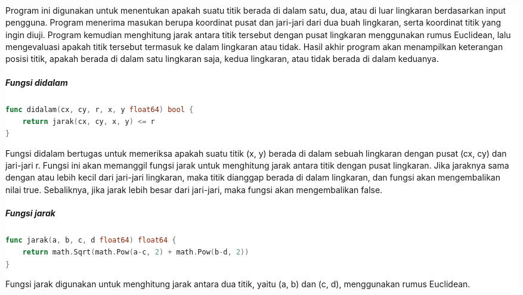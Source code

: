 Program ini digunakan untuk menentukan apakah suatu titik berada di dalam satu, dua, atau di luar lingkaran berdasarkan input pengguna. Program menerima masukan berupa koordinat pusat dan jari-jari dari dua buah lingkaran, serta koordinat titik yang ingin diuji. Program kemudian menghitung jarak antara titik tersebut dengan pusat lingkaran menggunakan rumus Euclidean, lalu mengevaluasi apakah titik tersebut termasuk ke dalam lingkaran atau tidak. Hasil akhir program akan menampilkan keterangan posisi titik, apakah berada di dalam satu lingkaran saja, kedua lingkaran, atau tidak berada di dalam keduanya.

##### Fungsi didalam
```go
func didalam(cx, cy, r, x, y float64) bool {
	return jarak(cx, cy, x, y) <= r
}
```
Fungsi didalam bertugas untuk memeriksa apakah suatu titik (x, y) berada di dalam sebuah lingkaran dengan pusat (cx, cy) dan jari-jari r. Fungsi ini akan memanggil fungsi jarak untuk menghitung jarak antara titik dengan pusat lingkaran. Jika jaraknya sama dengan atau lebih kecil dari jari-jari lingkaran, maka titik dianggap berada di dalam lingkaran, dan fungsi akan mengembalikan nilai true. Sebaliknya, jika jarak lebih besar dari jari-jari, maka fungsi akan mengembalikan false.

##### Fungsi jarak
```go
func jarak(a, b, c, d float64) float64 {
	return math.Sqrt(math.Pow(a-c, 2) + math.Pow(b-d, 2))
}
```
Fungsi jarak digunakan untuk menghitung jarak antara dua titik, yaitu (a, b) dan (c, d), menggunakan rumus Euclidean.